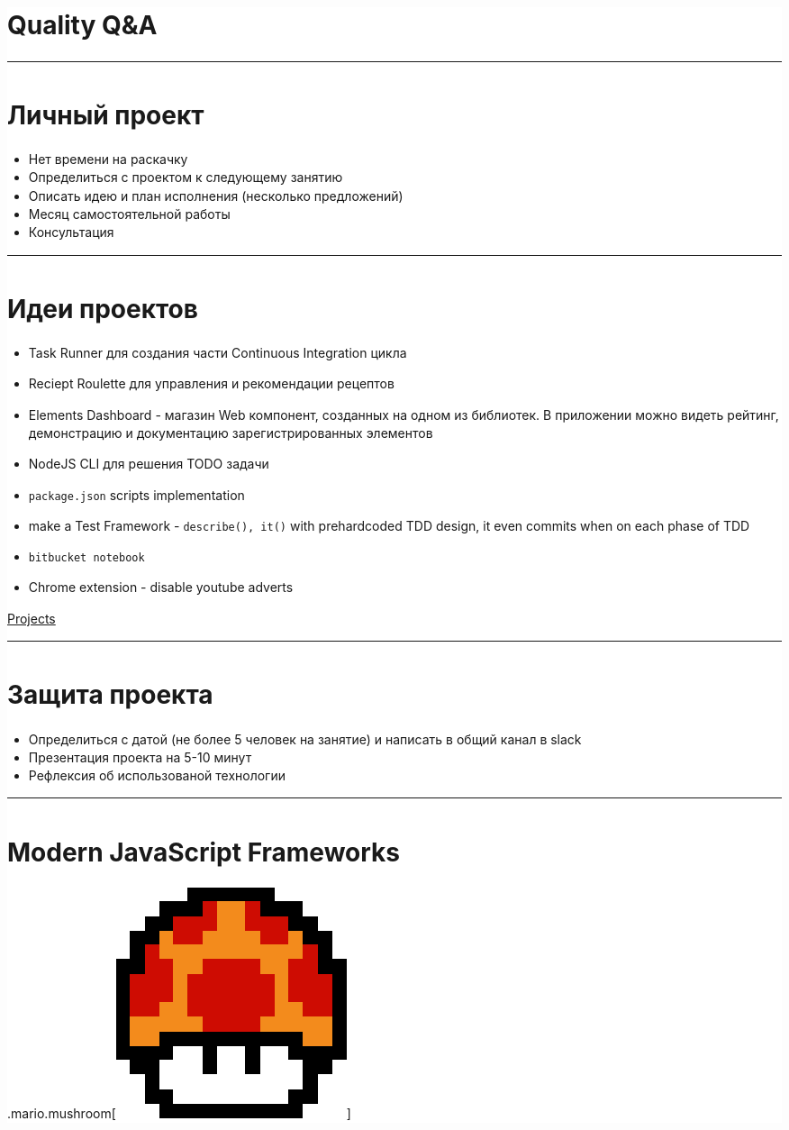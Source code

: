 # Quality Q&A

---

# Личный проект

- Нет времени на раскачку
- Определиться с проектом к следующему занятию
- Описать идею и план исполнения (несколько предложений)
- Месяц самостоятельной работы
- Консультация

---

# Идеи проектов

- Task Runner для создания части Continuous Integration цикла
- Reciept Roulette для управления и рекомендации рецептов
- Elements Dashboard - магазин Web компонент, созданных на одном из библиотек. В приложении можно видеть рейтинг, демонстрацию и документацию зарегистрированных элементов

- NodeJS CLI для решения TODO задачи
- `package.json` scripts implementation
- make a Test Framework - `describe(), it()` with prehardcoded TDD design, it even commits when on each phase of TDD
- `bitbucket notebook`
- Chrome extension - disable youtube adverts

[Projects](../project.md)

---

# Защита проекта

- Определиться с датой (не более 5 человек на занятие) и написать в общий канал в slack
- Презентация проекта на 5-10 минут
- Рефлексия об использованой технологии

---

# Modern JavaScript Frameworks

.mario.mushroom[![mushroom](assets/mario_mushroom.png)]